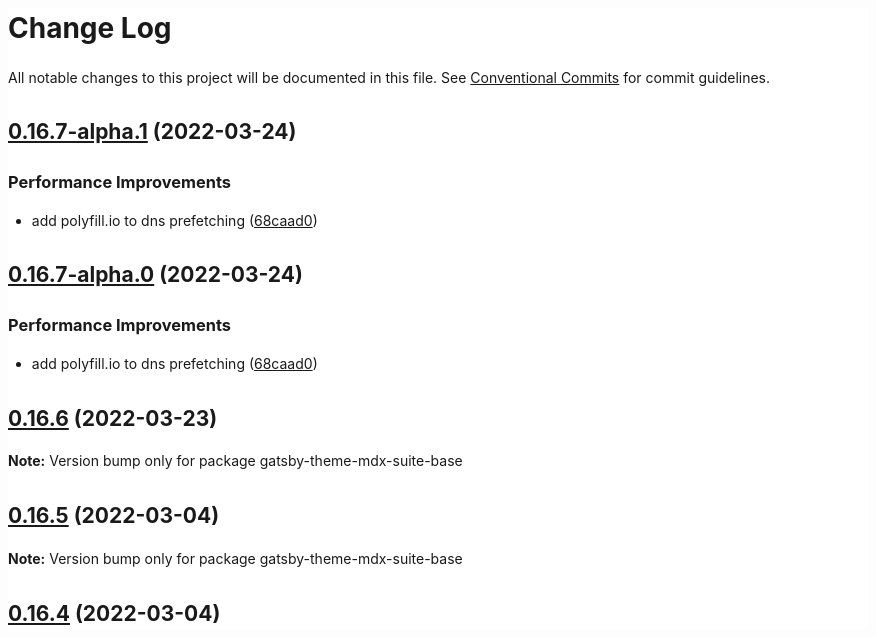 # Change Log

All notable changes to this project will be documented in this file.
See [Conventional Commits](https://conventionalcommits.org) for commit guidelines.

## [0.16.7-alpha.1](https://github.com/axe312ger/gatsby-mdx-suite/compare/gatsby-theme-mdx-suite-base@0.16.6...gatsby-theme-mdx-suite-base@0.16.7-alpha.1) (2022-03-24)


### Performance Improvements

* add polyfill.io to dns prefetching ([68caad0](https://github.com/axe312ger/gatsby-mdx-suite/commit/68caad0d99c9c4434372d927fafa0adbc66d79b1))





## [0.16.7-alpha.0](https://github.com/axe312ger/gatsby-mdx-suite/compare/gatsby-theme-mdx-suite-base@0.16.6...gatsby-theme-mdx-suite-base@0.16.7-alpha.0) (2022-03-24)


### Performance Improvements

* add polyfill.io to dns prefetching ([68caad0](https://github.com/axe312ger/gatsby-mdx-suite/commit/68caad0d99c9c4434372d927fafa0adbc66d79b1))





## [0.16.6](https://github.com/axe312ger/gatsby-mdx-suite/compare/gatsby-theme-mdx-suite-base@0.16.5...gatsby-theme-mdx-suite-base@0.16.6) (2022-03-23)

**Note:** Version bump only for package gatsby-theme-mdx-suite-base





## [0.16.5](https://github.com/axe312ger/gatsby-mdx-suite/compare/gatsby-theme-mdx-suite-base@0.16.4...gatsby-theme-mdx-suite-base@0.16.5) (2022-03-04)

**Note:** Version bump only for package gatsby-theme-mdx-suite-base





## [0.16.4](https://github.com/axe312ger/gatsby-mdx-suite/compare/gatsby-theme-mdx-suite-base@0.16.3...gatsby-theme-mdx-suite-base@0.16.4) (2022-03-04)
